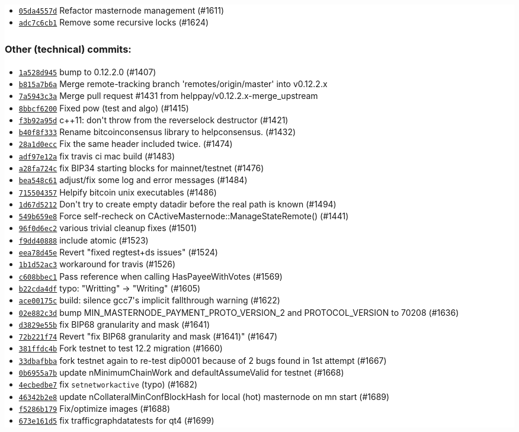 - [`05da4557d`](https://github.com/gohelpfund/aden/commit/05da4557d) Refactor masternode management (#1611)
- [`adc7c6cb1`](https://github.com/gohelpfund/aden/commit/adc7c6cb1) Remove some recursive locks (#1624)

### Other (technical) commits:
- [`1a528d945`](https://github.com/gohelpfund/aden/commit/1a528d945) bump to 0.12.2.0 (#1407)
- [`b815a7b6a`](https://github.com/gohelpfund/aden/commit/b815a7b6a) Merge remote-tracking branch 'remotes/origin/master' into v0.12.2.x
- [`7a5943c3a`](https://github.com/gohelpfund/aden/commit/7a5943c3a) Merge pull request #1431 from helppay/v0.12.2.x-merge_upstream
- [`8bbcf6200`](https://github.com/gohelpfund/aden/commit/8bbcf6200) Fixed pow (test and algo) (#1415)
- [`f3b92a95d`](https://github.com/gohelpfund/aden/commit/f3b92a95d) c++11: don't throw from the reverselock destructor (#1421)
- [`b40f8f333`](https://github.com/gohelpfund/aden/commit/b40f8f333) Rename bitcoinconsensus library to helpconsensus. (#1432)
- [`28a1d0ecc`](https://github.com/gohelpfund/aden/commit/28a1d0ecc) Fix the same header included twice. (#1474)
- [`adf97e12a`](https://github.com/gohelpfund/aden/commit/adf97e12a) fix travis ci mac build (#1483)
- [`a28fa724c`](https://github.com/gohelpfund/aden/commit/a28fa724c) fix BIP34 starting blocks for mainnet/testnet (#1476)
- [`bea548c61`](https://github.com/gohelpfund/aden/commit/bea548c61) adjust/fix some log and error messages (#1484)
- [`715504357`](https://github.com/gohelpfund/aden/commit/715504357) Helpify bitcoin unix executables (#1486)
- [`1d67d5212`](https://github.com/gohelpfund/aden/commit/1d67d5212) Don't try to create empty datadir before the real path is known (#1494)
- [`549b659e8`](https://github.com/gohelpfund/aden/commit/549b659e8) Force self-recheck on CActiveMasternode::ManageStateRemote() (#1441)
- [`96f0d6ec2`](https://github.com/gohelpfund/aden/commit/96f0d6ec2) various trivial cleanup fixes (#1501)
- [`f9dd40888`](https://github.com/gohelpfund/aden/commit/f9dd40888) include atomic (#1523)
- [`eea78d45e`](https://github.com/gohelpfund/aden/commit/eea78d45e) Revert "fixed regtest+ds issues" (#1524)
- [`1b1d52ac3`](https://github.com/gohelpfund/aden/commit/1b1d52ac3) workaround for travis (#1526)
- [`c608bbec1`](https://github.com/gohelpfund/aden/commit/c608bbec1) Pass reference when calling HasPayeeWithVotes (#1569)
- [`b22cda4df`](https://github.com/gohelpfund/aden/commit/b22cda4df) typo: "Writting" -> "Writing" (#1605)
- [`ace00175c`](https://github.com/gohelpfund/aden/commit/ace00175c) build: silence gcc7's implicit fallthrough warning (#1622)
- [`02e882c3d`](https://github.com/gohelpfund/aden/commit/02e882c3d) bump MIN_MASTERNODE_PAYMENT_PROTO_VERSION_2 and PROTOCOL_VERSION to 70208 (#1636)
- [`d3829e55b`](https://github.com/gohelpfund/aden/commit/d3829e55b) fix BIP68 granularity and mask (#1641)
- [`72b221f74`](https://github.com/gohelpfund/aden/commit/72b221f74) Revert "fix BIP68 granularity and mask (#1641)" (#1647)
- [`381ffdc4b`](https://github.com/gohelpfund/aden/commit/381ffdc4b) Fork testnet to test 12.2 migration (#1660)
- [`33dbafbba`](https://github.com/gohelpfund/aden/commit/33dbafbba) fork testnet again to re-test dip0001 because of 2 bugs found in 1st attempt (#1667)
- [`0b6955a7b`](https://github.com/gohelpfund/aden/commit/0b6955a7b) update nMinimumChainWork and defaultAssumeValid for testnet (#1668)
- [`4ecbedbe7`](https://github.com/gohelpfund/aden/commit/4ecbedbe7) fix `setnetworkactive` (typo) (#1682)
- [`46342b2e8`](https://github.com/gohelpfund/aden/commit/46342b2e8) update nCollateralMinConfBlockHash for local (hot) masternode on mn start (#1689)
- [`f5286b179`](https://github.com/gohelpfund/aden/commit/f5286b179) Fix/optimize images (#1688)
- [`673e161d5`](https://github.com/gohelpfund/aden/commit/673e161d5) fix trafficgraphdatatests for qt4 (#1699)
